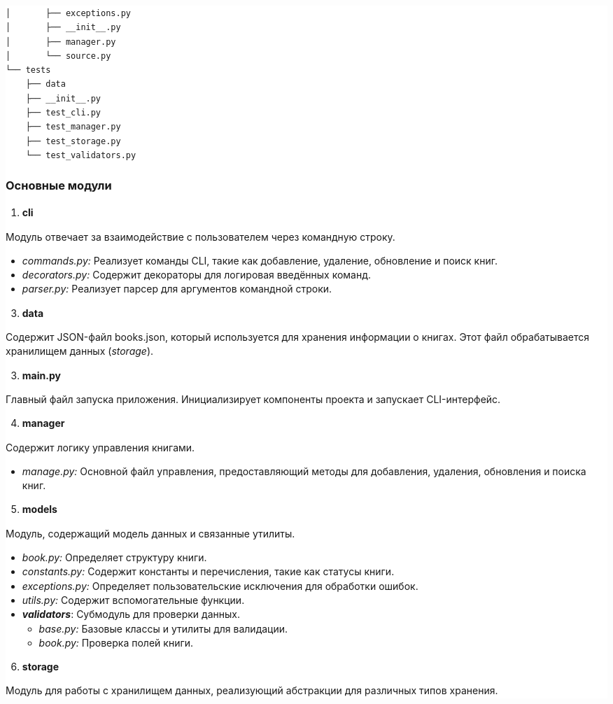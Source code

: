 ```markdown
│       ├── exceptions.py
│       ├── __init__.py
│       ├── manager.py
│       └── source.py
└── tests
    ├── data
    ├── __init__.py
    ├── test_cli.py
    ├── test_manager.py
    ├── test_storage.py
    └── test_validators.py
```

### Основные модули

1. **cli**

Модуль отвечает за взаимодействие с пользователем через командную строку.

* _commands.py:_ Реализует команды CLI, такие как добавление, удаление,
  обновление и поиск книг.
* _decorators.py:_ Содержит декораторы для логировая введённых команд.
* _parser.py:_ Реализует парсер для аргументов командной строки.

3. **data**

Содержит JSON-файл books.json, который используется для хранения информации о
книгах. Этот файл обрабатывается хранилищем данных (_storage_).

3. **main.py**

Главный файл запуска приложения. Инициализирует компоненты проекта и запускает
CLI-интерфейс.

4. **manager**

Содержит логику управления книгами.

* _manage.py:_ Основной файл управления, предоставляющий методы для добавления,
  удаления, обновления и поиска книг.

5. **models**

Модуль, содержащий модель данных и связанные утилиты.

* _book.py:_ Определяет структуру книги.
* _constants.py:_ Содержит константы и перечисления, такие как статусы книги.
* _exceptions.py:_ Определяет пользовательские исключения для обработки ошибок.
* _utils.py:_ Содержит вспомогательные функции.
* _**validators**_: Субмодуль для проверки данных.
    * _base.py:_ Базовые классы и утилиты для валидации.
    * _book.py:_ Проверка полей книги.

6. **storage**

Модуль для работы с хранилищем данных, реализующий абстракции для различных типов хранения.
